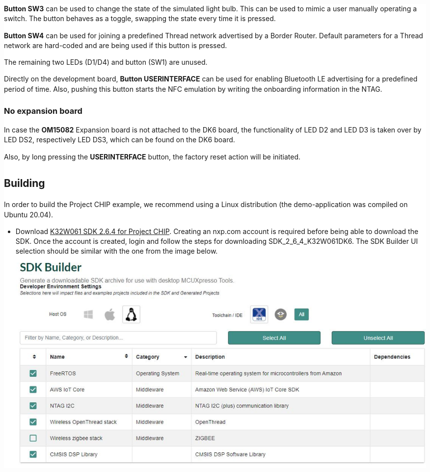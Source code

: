 **Button SW3** can be used to change the state of the simulated light bulb. This
can be used to mimic a user manually operating a switch. The button behaves as a
toggle, swapping the state every time it is pressed.

**Button SW4** can be used for joining a predefined Thread network advertised by
a Border Router. Default parameters for a Thread network are hard-coded and are
being used if this button is pressed.

The remaining two LEDs (D1/D4) and button (SW1) are unused.

Directly on the development board, **Button USERINTERFACE** can be used for
enabling Bluetooth LE advertising for a predefined period of time. Also, pushing
this button starts the NFC emulation by writing the onboarding information in
the NTAG.

### No expansion board

In case the **OM15082** Expansion board is not attached to the DK6 board, the
functionality of LED D2 and LED D3 is taken over by LED DS2, respectively LED
DS3, which can be found on the DK6 board.

Also, by long pressing the **USERINTERFACE** button, the factory reset action
will be initiated.

<a name="building"></a>

## Building

In order to build the Project CHIP example, we recommend using a Linux
distribution (the demo-application was compiled on Ubuntu 20.04).

-   Download [K32W061 SDK 2.6.4 for Project CHIP](https://mcuxpresso.nxp.com/).
    Creating an nxp.com account is required before being able to download the
    SDK. Once the account is created, login and follow the steps for downloading
    SDK_2_6_4_K32W061DK6. The SDK Builder UI selection should be similar with
    the one from the image below.
    ![MCUXpresso SDK Download](../../../../platform/nxp/k32w/k32w0/doc/images/mcux-sdk-download.JPG)
